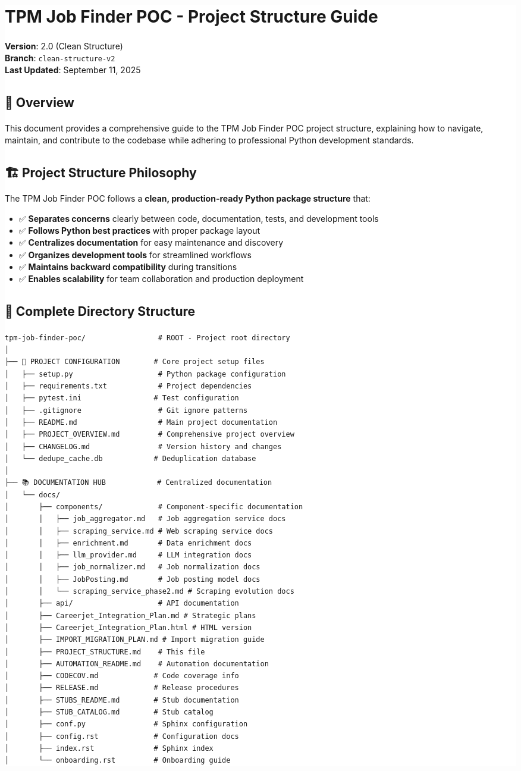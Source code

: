 # TPM Job Finder POC - Project Structure Guide

**Version**: 2.0 (Clean Structure)  
**Branch**: `clean-structure-v2`  
**Last Updated**: September 11, 2025

## 📖 **Overview**

This document provides a comprehensive guide to the TPM Job Finder POC project structure, explaining how to navigate, maintain, and contribute to the codebase while adhering to professional Python development standards.

## 🏗️ **Project Structure Philosophy**

The TPM Job Finder POC follows a **clean, production-ready Python package structure** that:

- ✅ **Separates concerns** clearly between code, documentation, tests, and development tools
- ✅ **Follows Python best practices** with proper package layout
- ✅ **Centralizes documentation** for easy maintenance and discovery
- ✅ **Organizes development tools** for streamlined workflows
- ✅ **Maintains backward compatibility** during transitions
- ✅ **Enables scalability** for team collaboration and production deployment

## 📁 **Complete Directory Structure**

```
tpm-job-finder-poc/                 # ROOT - Project root directory
│
├── 🔧 PROJECT CONFIGURATION        # Core project setup files
│   ├── setup.py                    # Python package configuration
│   ├── requirements.txt            # Project dependencies
│   ├── pytest.ini                 # Test configuration
│   ├── .gitignore                  # Git ignore patterns
│   ├── README.md                   # Main project documentation
│   ├── PROJECT_OVERVIEW.md         # Comprehensive project overview
│   ├── CHANGELOG.md                # Version history and changes
│   └── dedupe_cache.db            # Deduplication database
│
├── 📚 DOCUMENTATION HUB            # Centralized documentation
│   └── docs/
│       ├── components/             # Component-specific documentation
│       │   ├── job_aggregator.md   # Job aggregation service docs
│       │   ├── scraping_service.md # Web scraping service docs
│       │   ├── enrichment.md       # Data enrichment docs
│       │   ├── llm_provider.md     # LLM integration docs
│       │   ├── job_normalizer.md   # Job normalization docs
│       │   ├── JobPosting.md       # Job posting model docs
│       │   └── scraping_service_phase2.md # Scraping evolution docs
│       ├── api/                    # API documentation
│       ├── Careerjet_Integration_Plan.md # Strategic plans
│       ├── Careerjet_Integration_Plan.html # HTML version
│       ├── IMPORT_MIGRATION_PLAN.md # Import migration guide
│       ├── PROJECT_STRUCTURE.md    # This file
│       ├── AUTOMATION_README.md    # Automation documentation
│       ├── CODECOV.md             # Code coverage info
│       ├── RELEASE.md             # Release procedures
│       ├── STUBS_README.md        # Stub documentation
│       ├── STUB_CATALOG.md        # Stub catalog
│       ├── conf.py                # Sphinx configuration
│       ├── config.rst             # Configuration docs
│       ├── index.rst              # Sphinx index
│       └── onboarding.rst         # Onboarding guide
```